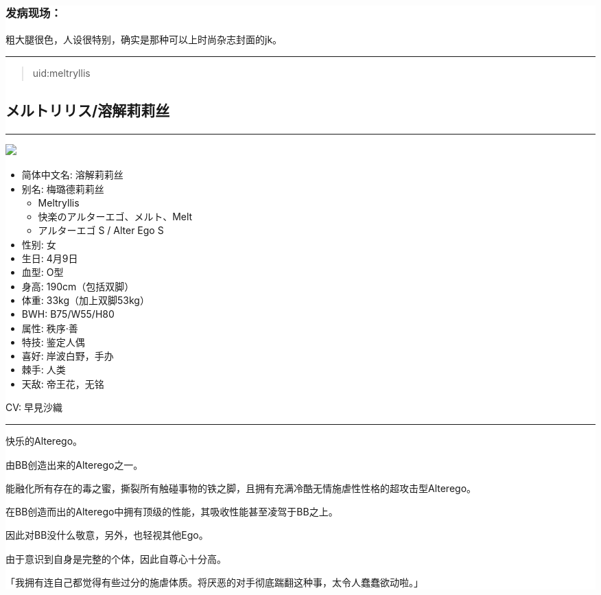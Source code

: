 ### 发病现场：

 粗大腿很色，人设很特别，确实是那种可以上时尚杂志封面的jk。

---
> uid:meltryllis

## メルトリリス/溶解莉莉丝

---

![](https://lain.bgm.tv/pic/crt/l/c5/61/19545_crt_rn4r4.jpg?r=1498990238#w30)

- 简体中文名:  溶解莉莉丝
- 别名:  梅璐德莉莉丝
	- Meltryllis
	- 快楽のアルターエゴ、メルト、Melt
	- アルターエゴ S / Alter Ego S
- 性别:  女
- 生日:  4月9日
- 血型:  O型
- 身高:  190cm（包括双脚）
- 体重:  33kg（加上双脚53kg）
- BWH:  B75/W55/H80
- 属性:  秩序·善
- 特技:  鉴定人偶
- 喜好:  岸波白野，手办
- 棘手:  人类
- 天敌:  帝王花，无铭

CV: 早見沙織

---

快乐的Alterego。


由BB创造出来的Alterego之一。


能融化所有存在的毒之蜜，撕裂所有触碰事物的铁之脚，且拥有充满冷酷无情施虐性性格的超攻击型Alterego。


在BB创造而出的Alterego中拥有顶级的性能，其吸收性能甚至凌驾于BB之上。


因此对BB没什么敬意，另外，也轻视其他Ego。


由于意识到自身是完整的个体，因此自尊心十分高。





「我拥有连自己都觉得有些过分的施虐体质。将厌恶的对手彻底踹翻这种事，太令人蠢蠢欲动啦。」




